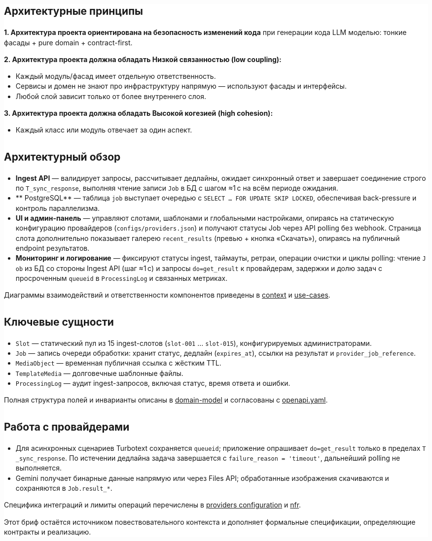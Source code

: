 ## Архитектурные принципы
**1. Архитектура проекта ориентирована на безопасность изменений кода** при генерации кода LLM моделью: тонкие фасады + pure domain + contract-first.


**2. Архитектура проекта должна обладать Низкой связанностью (low coupling):**
 * Каждый модуль/фасад имеет отдельную ответственность.
 * Сервисы и домен не знают про инфраструктуру напрямую — используют фасады и интерфейсы.
 * Любой слой зависит только от более внутреннего слоя.

**3. Архитектура проекта должна обладать Высокой когезией (high cohesion):**
 * Каждый класс или модуль отвечает за один аспект.



## Архитектурный обзор
- **Ingest API** — валидирует запросы, рассчитывает дедлайны, ожидает синхронный ответ и завершает соединение строго по `T_sync_response`, выполняя чтение записи `Job` в БД с шагом ≈1 с на всём периоде ожидания.
- ** PostgreSQL** — таблица `job` выступает очередью с `SELECT … FOR UPDATE SKIP LOCKED`, обеспечивая back-pressure и контроль параллелизма.
- **UI и админ-панель** — управляют слотами, шаблонами и глобальными настройками, опираясь на статическую конфигурацию провайдеров (`configs/providers.json`) и получают статусы Job через API polling без webhook. Страница слота дополнительно показывает галерею `recent_results` (превью + кнопка «Скачать»), опираясь на публичный endpoint результатов.
- **Мониторинг и логирование** — фиксируют статусы ingest, таймауты, ретраи, операции очистки и циклы polling: чтение `Job` из БД со стороны Ingest API (шаг ≈1 с) и запросы `do=get_result` к провайдерам, задержки и долю задач с просроченным `queueid` в `ProcessingLog` и связанных метриках.

Диаграммы взаимодействий и ответственности компонентов приведены в [context](../spec/docs/blueprints/context.md) и [use-cases](../spec/docs/blueprints/use-cases.md).

## Ключевые сущности
- `Slot` — статический пул из 15 ingest-слотов (`slot-001` … `slot-015`), конфигурируемых администраторами.
- `Job` — запись очереди обработки: хранит статус, дедлайн (`expires_at`), ссылки на результат и `provider_job_reference`.
- `MediaObject` — временная публичная ссылка с жёстким TTL.
- `TemplateMedia` — долговечные шаблонные файлы.
- `ProcessingLog` — аудит ingest-запросов, включая статус, время ответа и ошибки.

Полная структура полей и инварианты описаны в [domain-model](../spec/docs/blueprints/domain-model.md) и согласованы с [openapi.yaml](../spec/contracts/openapi.yaml).

## Работа с провайдерами
- Для асинхронных сценариев Turbotext сохраняется `queueid`; приложение опрашивает `do=get_result` только в пределах `T_sync_response`. По истечении дедлайна задача завершается с `failure_reason = 'timeout'`, дальнейший polling не выполняется.
- Gemini получает бинарные данные напрямую или через Files API; обработанные изображения скачиваются и сохраняются в `Job.result_*`.

Специфика интеграций и лимиты операций перечислены в [providers configuration](../spec/docs/blueprints/domain-model.md#провайдеры-и-операции) и [nfr](../spec/docs/blueprints/nfr.md).

Этот бриф остаётся источником повествовательного контекста и дополняет формальные спецификации, определяющие контракты и реализацию.
